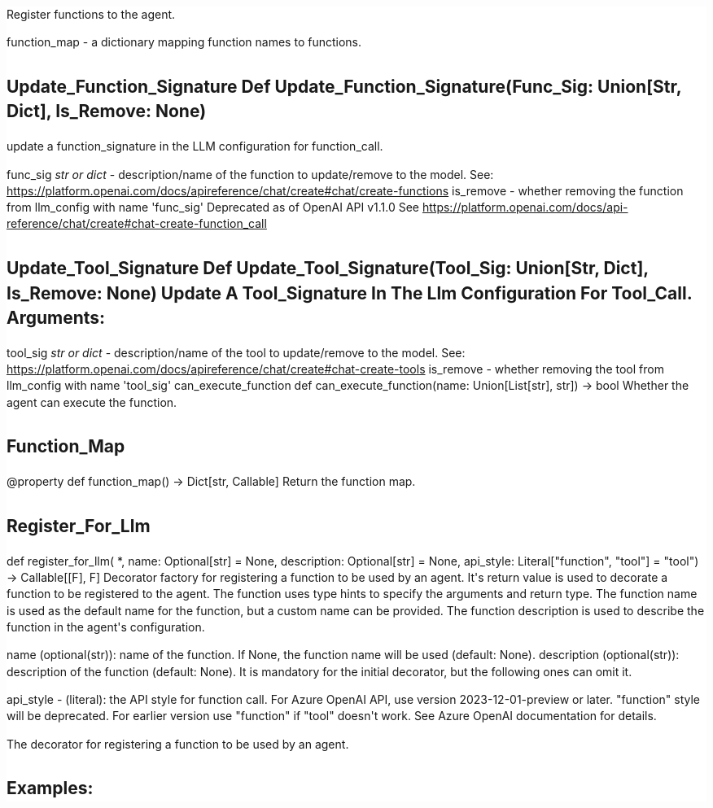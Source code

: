 Register functions to the agent.

function_map - a dictionary mapping function names to functions.

## Update_Function_Signature Def Update_Function_Signature(Func_Sig: Union[Str, Dict], Is_Remove: None)

update a function_signature in the LLM configuration for function_call.

func_sig *str or dict* - description/name of the function to update/remove to the model. See: https://platform.openai.com/docs/apireference/chat/create#chat/create-functions is_remove - whether removing the function from llm_config with name 'func_sig'
Deprecated as of OpenAI API v1.1.0 See https://platform.openai.com/docs/api-reference/chat/create#chat-create-function_call

## Update_Tool_Signature Def Update_Tool_Signature(Tool_Sig: Union[Str, Dict], Is_Remove: None) Update A Tool_Signature In The Llm Configuration For Tool_Call. Arguments:

tool_sig *str or dict* - description/name of the tool to update/remove to the model. See: https://platform.openai.com/docs/apireference/chat/create#chat-create-tools is_remove - whether removing the tool from llm_config with name 'tool_sig'
can_execute_function def can_execute_function(name: Union[List[str], str]) -> bool Whether the agent can execute the function.

## Function_Map

@property def function_map() -> Dict[str, Callable]
Return the function map.

## Register_For_Llm

def register_for_llm( *, name: Optional[str] = None, description: Optional[str] = None, api_style: Literal["function", "tool"] = "tool") -> Callable[[F], F]
Decorator factory for registering a function to be used by an agent. It's return value is used to decorate a function to be registered to the agent. The function uses type hints to specify the arguments and return type. The function name is used as the default name for the function, but a custom name can be provided. The function description is used to describe the function in the agent's configuration.

name (optional(str)): name of the function. If None, the function name will be used (default: None). description (optional(str)): description of the function (default: None). It is mandatory for the initial decorator, but the following ones can omit it.

api_style - (literal): the API style for function call. For Azure OpenAI API, use version 2023-12-01-preview or later. "function" style will be deprecated. For earlier version use "function" if "tool" doesn't work. See Azure OpenAI documentation for details.

The decorator for registering a function to be used by an agent.

## Examples:
